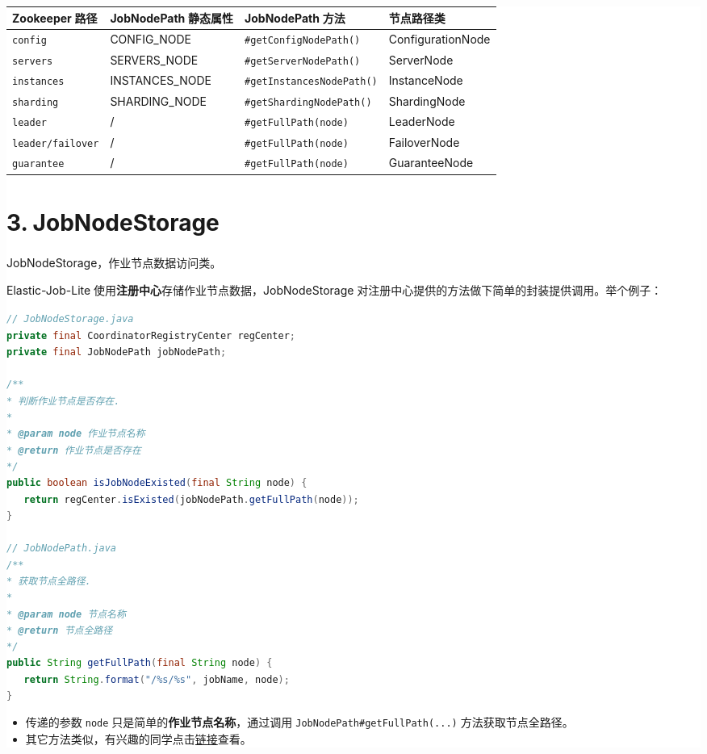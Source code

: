 | Zookeeper 路径 | JobNodePath 静态属性 | JobNodePath 方法 | 节点路径类 |
| :--- | :--- | :--- | :--- |
| `config` | CONFIG_NODE | `#getConfigNodePath()` | ConfigurationNode |
| `servers` | SERVERS_NODE | `#getServerNodePath()` | ServerNode |
| `instances` | INSTANCES_NODE | `#getInstancesNodePath()` | InstanceNode |
| `sharding` | SHARDING_NODE | `#getShardingNodePath()` | ShardingNode |
| `leader` | / | `#getFullPath(node)` | LeaderNode |
| `leader/failover` | / | `#getFullPath(node)` | FailoverNode |
| `guarantee` | / | `#getFullPath(node)` | GuaranteeNode |

# 3. JobNodeStorage

JobNodeStorage，作业节点数据访问类。

Elastic-Job-Lite 使用**注册中心**存储作业节点数据，JobNodeStorage 对注册中心提供的方法做下简单的封装提供调用。举个例子：

```Java
// JobNodeStorage.java
private final CoordinatorRegistryCenter regCenter;
private final JobNodePath jobNodePath;

/**
* 判断作业节点是否存在.
* 
* @param node 作业节点名称
* @return 作业节点是否存在
*/
public boolean isJobNodeExisted(final String node) {
   return regCenter.isExisted(jobNodePath.getFullPath(node));
}

// JobNodePath.java
/**
* 获取节点全路径.
* 
* @param node 节点名称
* @return 节点全路径
*/
public String getFullPath(final String node) {
   return String.format("/%s/%s", jobName, node);
}
```

* 传递的参数 `node` 只是简单的**作业节点名称**，通过调用 `JobNodePath#getFullPath(...)` 方法获取节点全路径。
* 其它方法类似，有兴趣的同学点击[链接](https://github.com/dangdangdotcom/elastic-job/blob/7dc099541a16de49f024fc59e46377a726be7f6b/elastic-job-lite/elastic-job-lite-core/src/main/java/com/dangdang/ddframe/job/lite/internal/storage/JobNodePath.java)查看。
